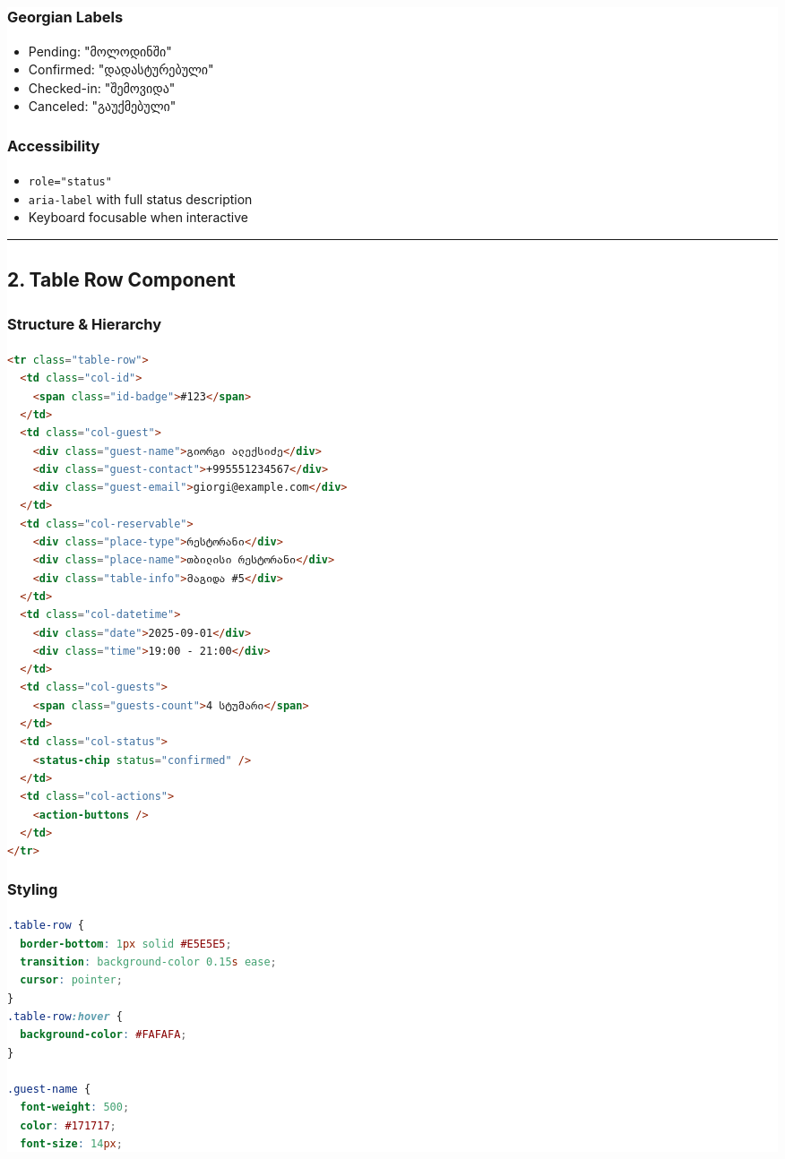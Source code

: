 ### Georgian Labels
- Pending: "მოლოდინში"
- Confirmed: "დადასტურებული"
- Checked-in: "შემოვიდა"
- Canceled: "გაუქმებული"

### Accessibility
- `role="status"`
- `aria-label` with full status description
- Keyboard focusable when interactive

---

## 2. Table Row Component

### Structure & Hierarchy
```html
<tr class="table-row">
  <td class="col-id">
    <span class="id-badge">#123</span>
  </td>
  <td class="col-guest">
    <div class="guest-name">გიორგი ალექსიძე</div>
    <div class="guest-contact">+995551234567</div>
    <div class="guest-email">giorgi@example.com</div>
  </td>
  <td class="col-reservable">
    <div class="place-type">რესტორანი</div>
    <div class="place-name">თბილისი რესტორანი</div>
    <div class="table-info">მაგიდა #5</div>
  </td>
  <td class="col-datetime">
    <div class="date">2025-09-01</div>
    <div class="time">19:00 - 21:00</div>
  </td>
  <td class="col-guests">
    <span class="guests-count">4 სტუმარი</span>
  </td>
  <td class="col-status">
    <status-chip status="confirmed" />
  </td>
  <td class="col-actions">
    <action-buttons />
  </td>
</tr>
```

### Styling
```css
.table-row {
  border-bottom: 1px solid #E5E5E5;
  transition: background-color 0.15s ease;
  cursor: pointer;
}
.table-row:hover {
  background-color: #FAFAFA;
}

.guest-name {
  font-weight: 500;
  color: #171717;
  font-size: 14px;
```